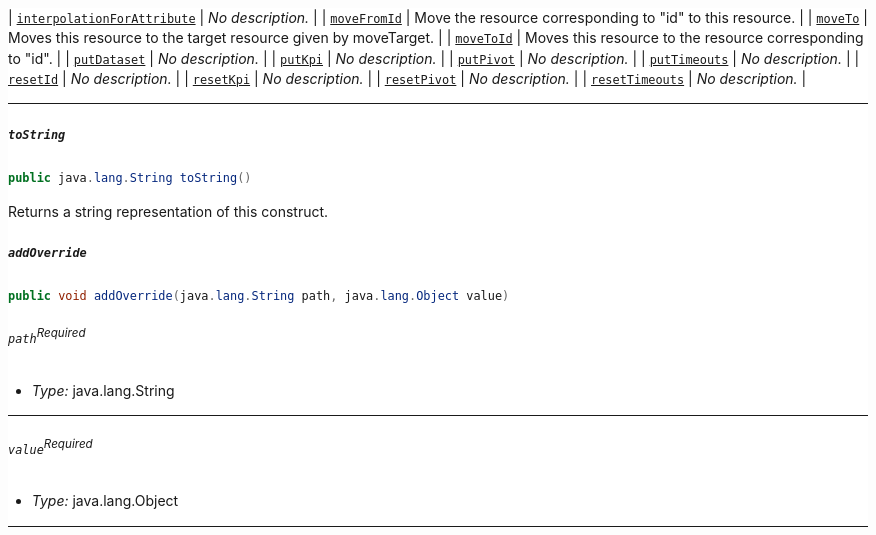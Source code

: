 | <code><a href="#@cdktf/provider-azurerm.resourceGroupCostManagementView.ResourceGroupCostManagementView.interpolationForAttribute">interpolationForAttribute</a></code> | *No description.* |
| <code><a href="#@cdktf/provider-azurerm.resourceGroupCostManagementView.ResourceGroupCostManagementView.moveFromId">moveFromId</a></code> | Move the resource corresponding to "id" to this resource. |
| <code><a href="#@cdktf/provider-azurerm.resourceGroupCostManagementView.ResourceGroupCostManagementView.moveTo">moveTo</a></code> | Moves this resource to the target resource given by moveTarget. |
| <code><a href="#@cdktf/provider-azurerm.resourceGroupCostManagementView.ResourceGroupCostManagementView.moveToId">moveToId</a></code> | Moves this resource to the resource corresponding to "id". |
| <code><a href="#@cdktf/provider-azurerm.resourceGroupCostManagementView.ResourceGroupCostManagementView.putDataset">putDataset</a></code> | *No description.* |
| <code><a href="#@cdktf/provider-azurerm.resourceGroupCostManagementView.ResourceGroupCostManagementView.putKpi">putKpi</a></code> | *No description.* |
| <code><a href="#@cdktf/provider-azurerm.resourceGroupCostManagementView.ResourceGroupCostManagementView.putPivot">putPivot</a></code> | *No description.* |
| <code><a href="#@cdktf/provider-azurerm.resourceGroupCostManagementView.ResourceGroupCostManagementView.putTimeouts">putTimeouts</a></code> | *No description.* |
| <code><a href="#@cdktf/provider-azurerm.resourceGroupCostManagementView.ResourceGroupCostManagementView.resetId">resetId</a></code> | *No description.* |
| <code><a href="#@cdktf/provider-azurerm.resourceGroupCostManagementView.ResourceGroupCostManagementView.resetKpi">resetKpi</a></code> | *No description.* |
| <code><a href="#@cdktf/provider-azurerm.resourceGroupCostManagementView.ResourceGroupCostManagementView.resetPivot">resetPivot</a></code> | *No description.* |
| <code><a href="#@cdktf/provider-azurerm.resourceGroupCostManagementView.ResourceGroupCostManagementView.resetTimeouts">resetTimeouts</a></code> | *No description.* |

---

##### `toString` <a name="toString" id="@cdktf/provider-azurerm.resourceGroupCostManagementView.ResourceGroupCostManagementView.toString"></a>

```java
public java.lang.String toString()
```

Returns a string representation of this construct.

##### `addOverride` <a name="addOverride" id="@cdktf/provider-azurerm.resourceGroupCostManagementView.ResourceGroupCostManagementView.addOverride"></a>

```java
public void addOverride(java.lang.String path, java.lang.Object value)
```

###### `path`<sup>Required</sup> <a name="path" id="@cdktf/provider-azurerm.resourceGroupCostManagementView.ResourceGroupCostManagementView.addOverride.parameter.path"></a>

- *Type:* java.lang.String

---

###### `value`<sup>Required</sup> <a name="value" id="@cdktf/provider-azurerm.resourceGroupCostManagementView.ResourceGroupCostManagementView.addOverride.parameter.value"></a>

- *Type:* java.lang.Object

---